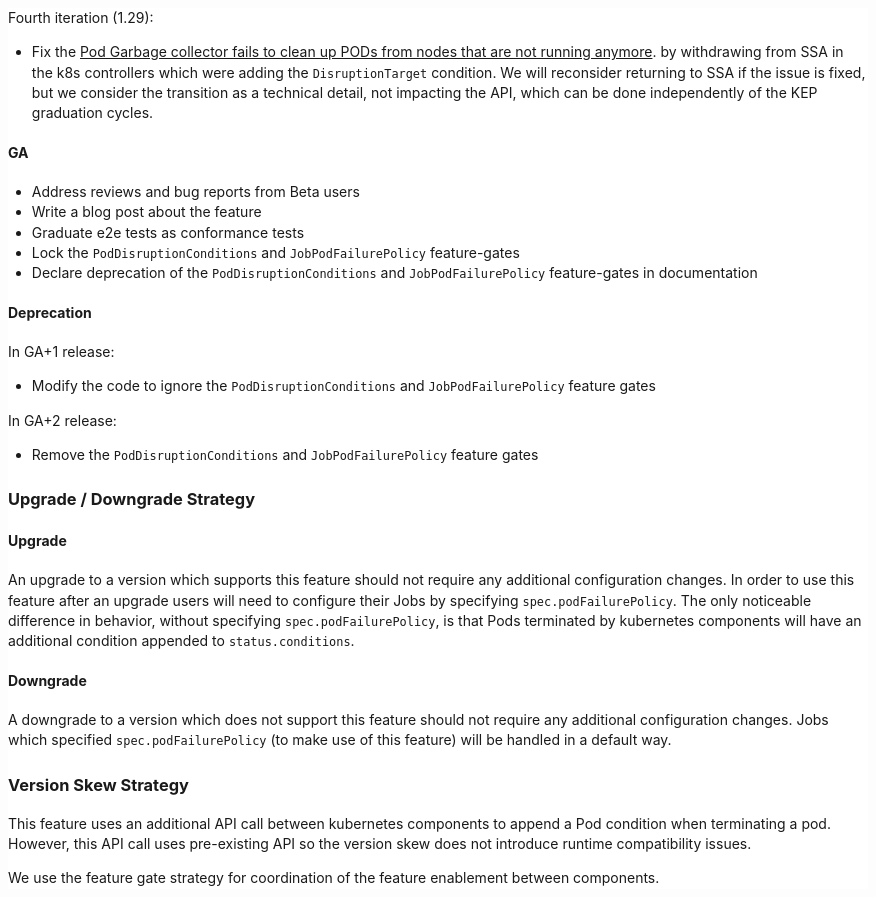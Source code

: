 Fourth iteration (1.29):
- Fix the [Pod Garbage collector fails to clean up PODs from nodes that are not running anymore](https://github.com/kubernetes/kubernetes/issues/118261).
  by withdrawing from SSA in the k8s controllers which were adding the `DisruptionTarget` condition.
  We will reconsider returning to SSA if the issue is fixed, but we consider the
  transition as a technical detail, not impacting the API, which can be done
  independently of the KEP graduation cycles.

#### GA

- Address reviews and bug reports from Beta users
- Write a blog post about the feature
- Graduate e2e tests as conformance tests
- Lock the `PodDisruptionConditions` and `JobPodFailurePolicy` feature-gates
- Declare deprecation of the `PodDisruptionConditions` and `JobPodFailurePolicy` feature-gates in documentation



#### Deprecation

In GA+1 release:
- Modify the code to ignore the `PodDisruptionConditions` and `JobPodFailurePolicy` feature gates

In GA+2 release:
- Remove the `PodDisruptionConditions` and `JobPodFailurePolicy` feature gates

### Upgrade / Downgrade Strategy

#### Upgrade

An upgrade to a version which supports this feature should not require any
additional configuration changes. In order to use this feature after an upgrade
users will need to configure their Jobs by specifying `spec.podFailurePolicy`. The
only noticeable difference in behavior, without specifying `spec.podFailurePolicy`,
is that Pods terminated by kubernetes components will have an additional
condition appended to `status.conditions`.

#### Downgrade

A downgrade to a version which does not support this feature should not require
any additional configuration changes. Jobs which specified
`spec.podFailurePolicy` (to make use of this feature) will be handled in a
default way.



### Version Skew Strategy

This feature uses an additional API call between kubernetes components to
append a Pod condition when terminating a pod. However, this API call uses
pre-existing API so the version skew does not introduce runtime compatibility
issues.

We use the feature gate strategy for coordination of the feature enablement
between components.
